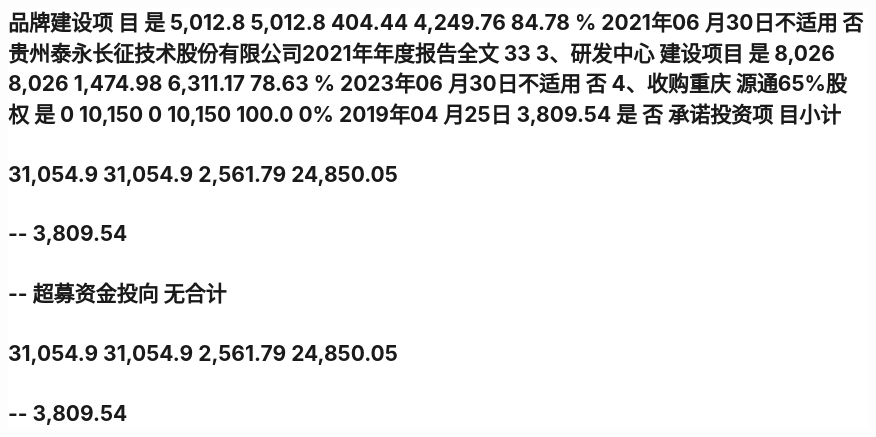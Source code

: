品牌建设项
目
是
5,012.8
5,012.8
404.44
4,249.76
84.78
%
2021年06
月30日不适用
否
贵州泰永长征技术股份有限公司2021年年度报告全文
33
3、研发中心
建设项目
是
8,026
8,026
1,474.98
6,311.17
78.63
%
2023年06
月30日不适用
否
4、收购重庆
源通65%股
权
是
0
10,150
0
10,150
100.0
0%
2019年04
月25日
3,809.54
是
否
承诺投资项
目小计
--
31,054.9
31,054.9
2,561.79
24,850.05
--
--
3,809.54
--
--
超募资金投向
无合计
--
31,054.9
31,054.9
2,561.79
24,850.05
--
--
3,809.54
--